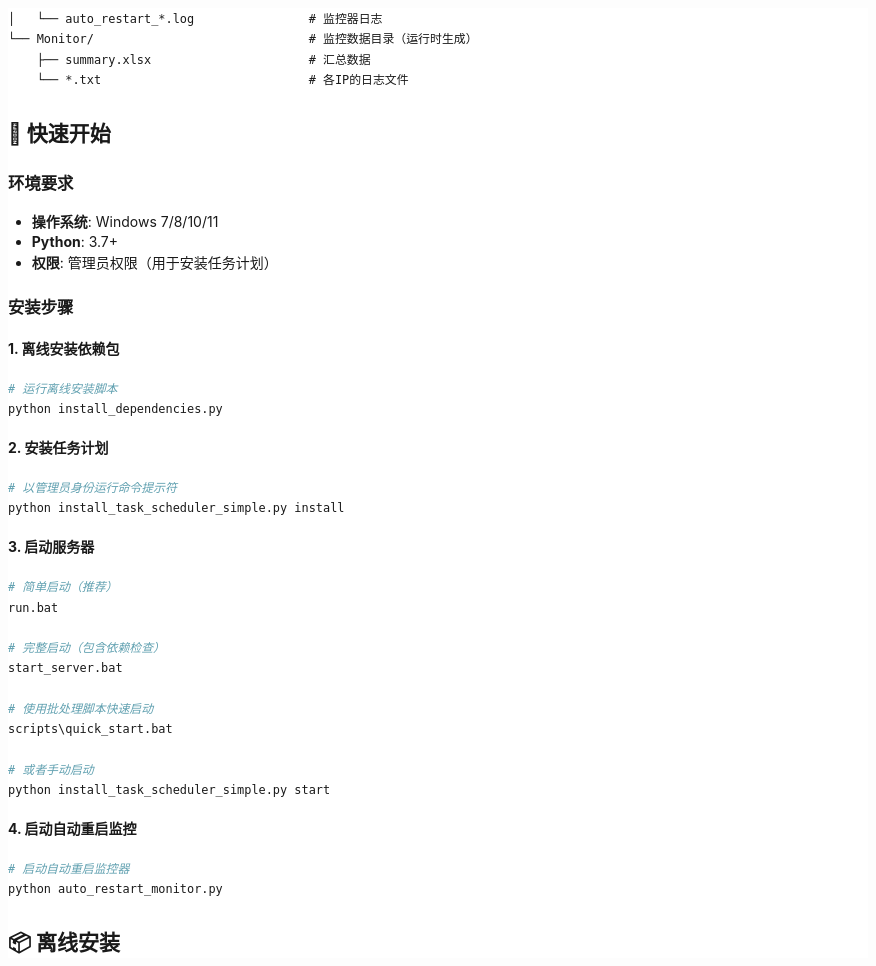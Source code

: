 ```
│   └── auto_restart_*.log                # 监控器日志
└── Monitor/                              # 监控数据目录（运行时生成）
    ├── summary.xlsx                      # 汇总数据
    └── *.txt                             # 各IP的日志文件
```

## 🚀 快速开始

### 环境要求

- **操作系统**: Windows 7/8/10/11
- **Python**: 3.7+
- **权限**: 管理员权限（用于安装任务计划）

### 安装步骤

#### 1. 离线安装依赖包

```bash
# 运行离线安装脚本
python install_dependencies.py
```

#### 2. 安装任务计划

```bash
# 以管理员身份运行命令提示符
python install_task_scheduler_simple.py install
```

#### 3. 启动服务器

```bash
# 简单启动（推荐）
run.bat

# 完整启动（包含依赖检查）
start_server.bat

# 使用批处理脚本快速启动
scripts\quick_start.bat

# 或者手动启动
python install_task_scheduler_simple.py start
```

#### 4. 启动自动重启监控

```bash
# 启动自动重启监控器
python auto_restart_monitor.py
```

## 📦 离线安装
